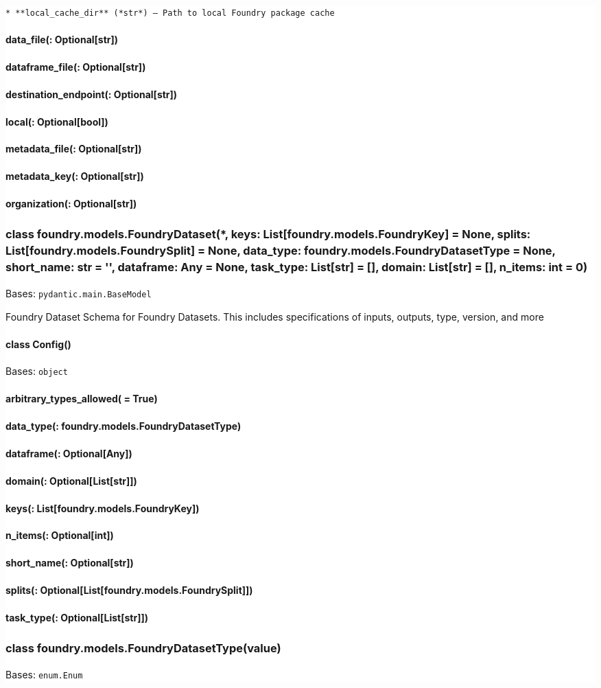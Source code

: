 
    * **local_cache_dir** (*str*) – Path to local Foundry package cache



#### data_file(: Optional[str])

#### dataframe_file(: Optional[str])

#### destination_endpoint(: Optional[str])

#### local(: Optional[bool])

#### metadata_file(: Optional[str])

#### metadata_key(: Optional[str])

#### organization(: Optional[str])

### class foundry.models.FoundryDataset(\*, keys: List[foundry.models.FoundryKey] = None, splits: List[foundry.models.FoundrySplit] = None, data_type: foundry.models.FoundryDatasetType = None, short_name: str = '', dataframe: Any = None, task_type: List[str] = [], domain: List[str] = [], n_items: int = 0)
Bases: `pydantic.main.BaseModel`

Foundry Dataset
Schema for Foundry Datasets. This includes specifications of inputs, outputs, type, version, and more


#### class Config()
Bases: `object`


#### arbitrary_types_allowed( = True)

#### data_type(: foundry.models.FoundryDatasetType)

#### dataframe(: Optional[Any])

#### domain(: Optional[List[str]])

#### keys(: List[foundry.models.FoundryKey])

#### n_items(: Optional[int])

#### short_name(: Optional[str])

#### splits(: Optional[List[foundry.models.FoundrySplit]])

#### task_type(: Optional[List[str]])

### class foundry.models.FoundryDatasetType(value)
Bases: `enum.Enum`

